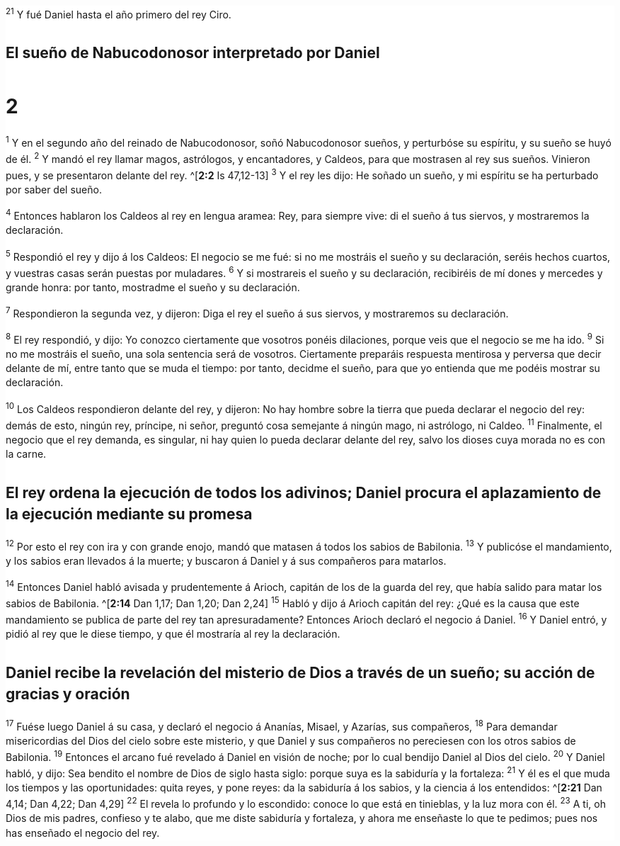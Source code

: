 <sup>21</sup> Y fué Daniel hasta el año primero del rey Ciro. 

## El sueño de Nabucodonosor interpretado por Daniel
# 2 
<sup>1</sup> Y en el segundo año del reinado de Nabucodonosor, soñó Nabucodonosor sueños, y perturbóse su espíritu, y su sueño se huyó de él. <sup>2</sup> Y mandó el rey llamar magos, astrólogos, y encantadores, y Caldeos, para que mostrasen al rey sus sueños. Vinieron pues, y se presentaron delante del rey. ^[**2:2** Is 47,12-13] <sup>3</sup> Y el rey les dijo: He soñado un sueño, y mi espíritu se ha perturbado por saber del sueño. 


<sup>4</sup> Entonces hablaron los Caldeos al rey en lengua aramea: Rey, para siempre vive: di el sueño á tus siervos, y mostraremos la declaración. 

<sup>5</sup> Respondió el rey y dijo á los Caldeos: El negocio se me fué: si no me mostráis el sueño y su declaración, seréis hechos cuartos, y vuestras casas serán puestas por muladares. <sup>6</sup> Y si mostrareis el sueño y su declaración, recibiréis de mí dones y mercedes y grande honra: por tanto, mostradme el sueño y su declaración. 

<sup>7</sup> Respondieron la segunda vez, y dijeron: Diga el rey el sueño á sus siervos, y mostraremos su declaración. 

<sup>8</sup> El rey respondió, y dijo: Yo conozco ciertamente que vosotros ponéis dilaciones, porque veis que el negocio se me ha ido. <sup>9</sup> Si no me mostráis el sueño, una sola sentencia será de vosotros. Ciertamente preparáis respuesta mentirosa y perversa que decir delante de mí, entre tanto que se muda el tiempo: por tanto, decidme el sueño, para que yo entienda que me podéis mostrar su declaración. 

<sup>10</sup> Los Caldeos respondieron delante del rey, y dijeron: No hay hombre sobre la tierra que pueda declarar el negocio del rey: demás de esto, ningún rey, príncipe, ni señor, preguntó cosa semejante á ningún mago, ni astrólogo, ni Caldeo. <sup>11</sup> Finalmente, el negocio que el rey demanda, es singular, ni hay quien lo pueda declarar delante del rey, salvo los dioses cuya morada no es con la carne. 

## El rey ordena la ejecución de todos los adivinos; Daniel procura el aplazamiento de la ejecución mediante su promesa
<sup>12</sup> Por esto el rey con ira y con grande enojo, mandó que matasen á todos los sabios de Babilonia. <sup>13</sup> Y publicóse el mandamiento, y los sabios eran llevados á la muerte; y buscaron á Daniel y á sus compañeros para matarlos. 

<sup>14</sup> Entonces Daniel habló avisada y prudentemente á Arioch, capitán de los de la guarda del rey, que había salido para matar los sabios de Babilonia. ^[**2:14** Dan 1,17; Dan 1,20; Dan 2,24] <sup>15</sup> Habló y dijo á Arioch capitán del rey: ¿Qué es la causa que este mandamiento se publica de parte del rey tan apresuradamente? Entonces Arioch declaró el negocio á Daniel. <sup>16</sup> Y Daniel entró, y pidió al rey que le diese tiempo, y que él mostraría al rey la declaración. 


## Daniel recibe la revelación del misterio de Dios a través de un sueño; su acción de gracias y oración
<sup>17</sup> Fuése luego Daniel á su casa, y declaró el negocio á Ananías, Misael, y Azarías, sus compañeros, <sup>18</sup> Para demandar misericordias del Dios del cielo sobre este misterio, y que Daniel y sus compañeros no pereciesen con los otros sabios de Babilonia. <sup>19</sup> Entonces el arcano fué revelado á Daniel en visión de noche; por lo cual bendijo Daniel al Dios del cielo. <sup>20</sup> Y Daniel habló, y dijo: Sea bendito el nombre de Dios de siglo hasta siglo: porque suya es la sabiduría y la fortaleza: <sup>21</sup> Y él es el que muda los tiempos y las oportunidades: quita reyes, y pone reyes: da la sabiduría á los sabios, y la ciencia á los entendidos: ^[**2:21** Dan 4,14; Dan 4,22; Dan 4,29] <sup>22</sup> El revela lo profundo y lo escondido: conoce lo que está en tinieblas, y la luz mora con él. <sup>23</sup> A ti, oh Dios de mis padres, confieso y te alabo, que me diste sabiduría y fortaleza, y ahora me enseñaste lo que te pedimos; pues nos has enseñado el negocio del rey. 
